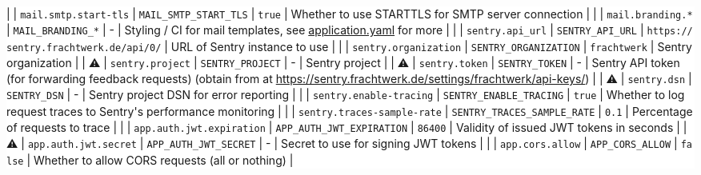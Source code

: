 |    | `mail.smtp.start-tls`                            | `MAIL_SMTP_START_TLS`                            | `true`                                                        | Whether to use STARTTLS for SMTP server connection                                                                                                                                                                                                                                                            |
|    | `mail.branding.*`                                | `MAIL_BRANDING_*`                                | -                                                             | Styling / CI for mail templates, see [application.yaml](essencium-backend-development/src/main/resources/application.yaml) for more                                                                                                                                                                           |
|    | `sentry.api_url`                                 | `SENTRY_API_URL`                                 | `https://sentry.frachtwerk.de/api/0/`                         | URL of Sentry instance to use                                                                                                                                                                                                                                                                                 |
|    | `sentry.organization`                            | `SENTRY_ORGANIZATION`                            | `frachtwerk`                                                  | Sentry organization                                                                                                                                                                                                                                                                                           |
| ⚠️ | `sentry.project`                                 | `SENTRY_PROJECT`                                 | -                                                             | Sentry project                                                                                                                                                                                                                                                                                                |
| ⚠️ | `sentry.token`                                   | `SENTRY_TOKEN`                                   | -                                                             | Sentry API token (for forwarding feedback requests) (obtain from at https://sentry.frachtwerk.de/settings/frachtwerk/api-keys/)                                                                                                                                                                               |
| ⚠️ | `sentry.dsn`                                     | `SENTRY_DSN`                                     | -                                                             | Sentry project DSN for error reporting                                                                                                                                                                                                                                                                        |
|    | `sentry.enable-tracing`                          | `SENTRY_ENABLE_TRACING`                          | `true`                                                        | Whether to log request traces to Sentry's performance monitoring                                                                                                                                                                                                                                              |
|    | `sentry.traces-sample-rate`                      | `SENTRY_TRACES_SAMPLE_RATE`                      | `0.1`                                                         | Percentage of requests to trace                                                                                                                                                                                                                                                                               |
|    | `app.auth.jwt.expiration`                        | `APP_AUTH_JWT_EXPIRATION`                        | `86400`                                                       | Validity of issued JWT tokens in seconds                                                                                                                                                                                                                                                                      |
| ⚠️ | `app.auth.jwt.secret`                            | `APP_AUTH_JWT_SECRET`                            | -                                                             | Secret to use for signing JWT tokens                                                                                                                                                                                                                                                                          |
|    | `app.cors.allow`                                 | `APP_CORS_ALLOW`                                 | `false`                                                       | Whether to allow CORS requests (all or nothing)                                                                                                                                                                                                                                                               |